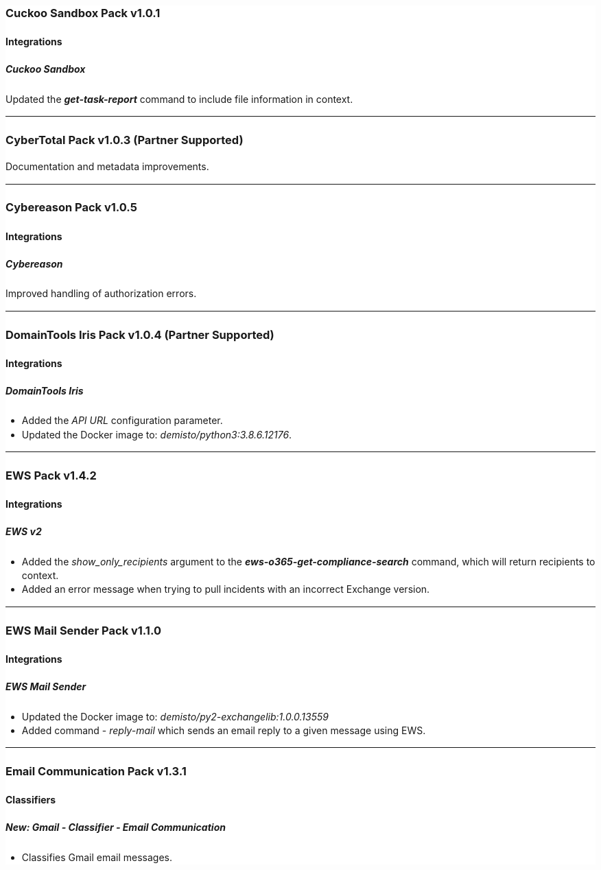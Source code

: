 
### Cuckoo Sandbox Pack v1.0.1
#### Integrations
##### Cuckoo Sandbox
Updated the ***get-task-report*** command to include file information in context.

---

### CyberTotal Pack v1.0.3 (Partner Supported)
Documentation and metadata improvements.

---

### Cybereason Pack v1.0.5
#### Integrations
##### Cybereason
Improved handling of authorization errors.

---

### DomainTools Iris Pack v1.0.4 (Partner Supported)
#### Integrations
##### DomainTools Iris
- Added the *API URL* configuration parameter.
- Updated the Docker image to: *demisto/python3:3.8.6.12176*.

---

### EWS Pack v1.4.2
#### Integrations
##### EWS v2
- Added the *show_only_recipients* argument to the ***ews-o365-get-compliance-search*** command, which will return recipients to context.
- Added an error message when trying to pull incidents with an incorrect Exchange version.

---

### EWS Mail Sender Pack v1.1.0
#### Integrations
##### EWS Mail Sender
- Updated the Docker image to: *demisto/py2-exchangelib:1.0.0.13559*
- Added command - *reply-mail* which sends an email reply to a given message using EWS.

---

### Email Communication Pack v1.3.1
#### Classifiers
##### New: Gmail - Classifier - Email Communication
- Classifies Gmail email messages.
